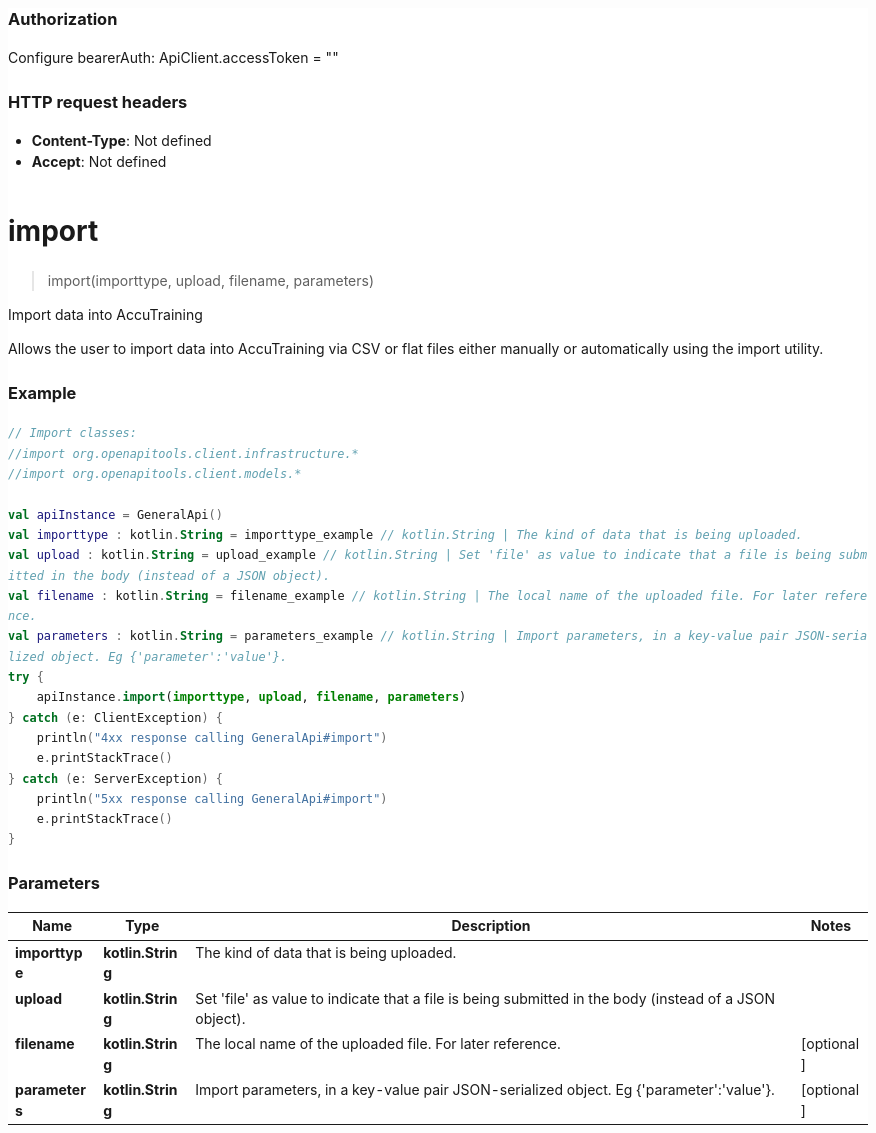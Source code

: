 ### Authorization


Configure bearerAuth:
    ApiClient.accessToken = ""

### HTTP request headers

 - **Content-Type**: Not defined
 - **Accept**: Not defined

<a name="import"></a>
# **import**
> import(importtype, upload, filename, parameters)

Import data into AccuTraining

Allows the user to import data into AccuTraining via CSV or flat files either manually or automatically using the import utility.

### Example
```kotlin
// Import classes:
//import org.openapitools.client.infrastructure.*
//import org.openapitools.client.models.*

val apiInstance = GeneralApi()
val importtype : kotlin.String = importtype_example // kotlin.String | The kind of data that is being uploaded.
val upload : kotlin.String = upload_example // kotlin.String | Set 'file' as value to indicate that a file is being submitted in the body (instead of a JSON object).
val filename : kotlin.String = filename_example // kotlin.String | The local name of the uploaded file. For later reference.
val parameters : kotlin.String = parameters_example // kotlin.String | Import parameters, in a key-value pair JSON-serialized object. Eg {'parameter':'value'}.
try {
    apiInstance.import(importtype, upload, filename, parameters)
} catch (e: ClientException) {
    println("4xx response calling GeneralApi#import")
    e.printStackTrace()
} catch (e: ServerException) {
    println("5xx response calling GeneralApi#import")
    e.printStackTrace()
}
```

### Parameters

Name | Type | Description  | Notes
------------- | ------------- | ------------- | -------------
 **importtype** | **kotlin.String**| The kind of data that is being uploaded. |
 **upload** | **kotlin.String**| Set &#39;file&#39; as value to indicate that a file is being submitted in the body (instead of a JSON object). |
 **filename** | **kotlin.String**| The local name of the uploaded file. For later reference. | [optional]
 **parameters** | **kotlin.String**| Import parameters, in a key-value pair JSON-serialized object. Eg {&#39;parameter&#39;:&#39;value&#39;}. | [optional]
